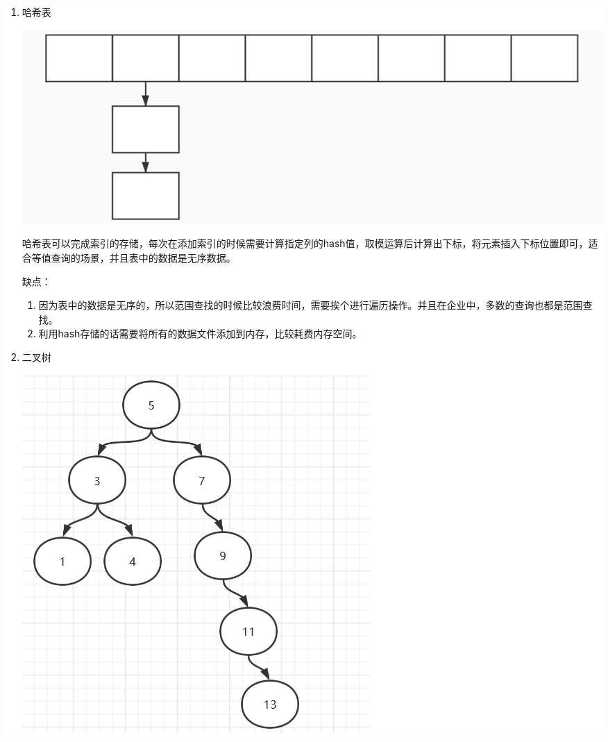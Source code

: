 1. 哈希表

   ![](01-images/哈希表-1.png)

   哈希表可以完成索引的存储，每次在添加索引的时候需要计算指定列的hash值，取模运算后计算出下标，将元素插入下标位置即可，适合等值查询的场景，并且表中的数据是无序数据。

   缺点：

   1. 因为表中的数据是无序的，所以范围查找的时候比较浪费时间，需要挨个进行遍历操作。并且在企业中，多数的查询也都是范围查找。
   2. 利用hash存储的话需要将所有的数据文件添加到内存，比较耗费内存空间。

2. 二叉树

   ![](01-images/二叉树-1.png)
